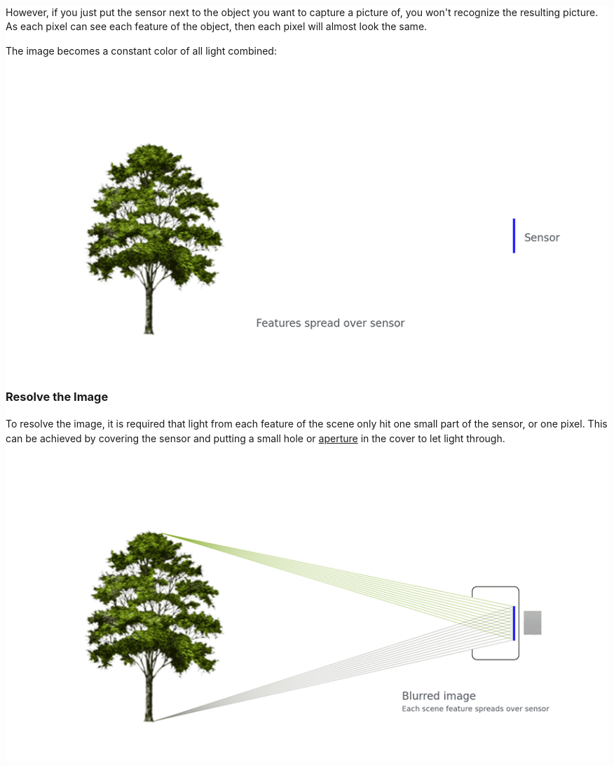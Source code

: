 However, if you just put the sensor next to the object you want to capture a picture of, you won't recognize the resulting picture. As each pixel can see each feature of the object, then each pixel will almost look the same. 

The image becomes a constant color of all light combined:

<html><img src="../images/camera-concepts/SensorInFrontOfTree.gif" width=100%></html>

### Resolve the Image

To resolve the image, it is required that light from each feature of the scene only hit one small part of the sensor, or one pixel. This can be achieved by covering the sensor and putting a small hole or [aperture](#aperture) in the cover to let light through.

<html><img src="../images/camera-concepts/IntroduceAperture.gif" width=100%></html>
